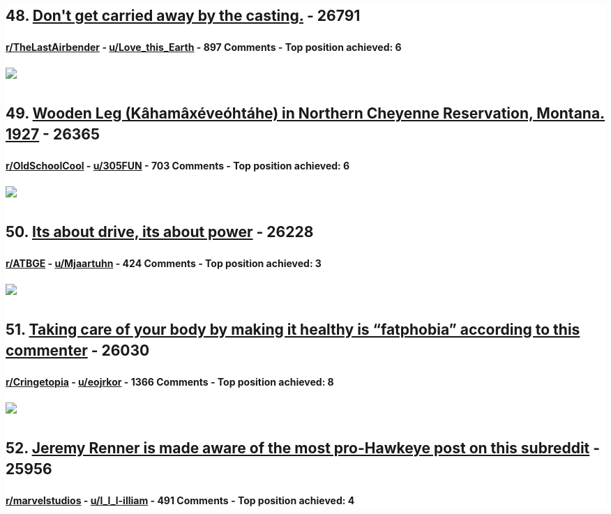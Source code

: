 ## 48. [Don't get carried away by the casting.](http://reddit.com/r/TheLastAirbender/comments/qy6swu/dont_get_carried_away_by_the_casting/) - 26791
#### [r/TheLastAirbender](http://reddit.com/r/TheLastAirbender) - [u/Love_this_Earth](http://reddit.com/u/Love_this_Earth) - 897 Comments - Top position achieved: 6

<a href="https://i.redd.it/bvppavivgr081.jpg"><img src="https://b.thumbs.redditmedia.com/g1X12zhrdXmDuFdhWzTl0MZ7AQJshRM-rloE95IKIZQ.jpg"></img></a>

## 49. [Wooden Leg (Kâhamâxéveóhtáhe) in Northern Cheyenne Reservation, Montana. 1927](http://reddit.com/r/OldSchoolCool/comments/qybv5n/wooden_leg_kâhamâxéveóhtáhe_in_northern_cheyenne/) - 26365
#### [r/OldSchoolCool](http://reddit.com/r/OldSchoolCool) - [u/305FUN](http://reddit.com/u/305FUN) - 703 Comments - Top position achieved: 6

<a href="https://i.redd.it/zx050cneps081.jpg"><img src="https://b.thumbs.redditmedia.com/Y3d60_JgI57rr8dT3oncA8hct6RBLjPh5237CL6XvkY.jpg"></img></a>

## 50. [Its about drive, its about power](http://reddit.com/r/ATBGE/comments/qycj5p/its_about_drive_its_about_power/) - 26228
#### [r/ATBGE](http://reddit.com/r/ATBGE) - [u/Mjaartuhn](http://reddit.com/u/Mjaartuhn) - 424 Comments - Top position achieved: 3

<a href="https://v.redd.it/612jpkmavs081"><img src="https://b.thumbs.redditmedia.com/8zNJnkuqLozPQ0AydLbOR4_Py3Ha-qew7ocb3YB4IAo.jpg"></img></a>

## 51. [Taking care of your body by making it healthy is “fatphobia” according to this commenter](http://reddit.com/r/Cringetopia/comments/qy3sfg/taking_care_of_your_body_by_making_it_healthy_is/) - 26030
#### [r/Cringetopia](http://reddit.com/r/Cringetopia) - [u/eojrkor](http://reddit.com/u/eojrkor) - 1366 Comments - Top position achieved: 8

<a href="https://i.redd.it/amttvd9vkq081.jpg"><img src="https://b.thumbs.redditmedia.com/ZUt_MpIzbr1z8xO4lgvWD_-Ff0o62kds_lfIPu7Gm7Y.jpg"></img></a>

## 52. [Jeremy Renner is made aware of the most pro-Hawkeye post on this subreddit](http://reddit.com/r/marvelstudios/comments/qyfoos/jeremy_renner_is_made_aware_of_the_most/) - 25956
#### [r/marvelstudios](http://reddit.com/r/marvelstudios) - [u/l_l_l-illiam](http://reddit.com/u/l_l_l-illiam) - 491 Comments - Top position achieved: 4
